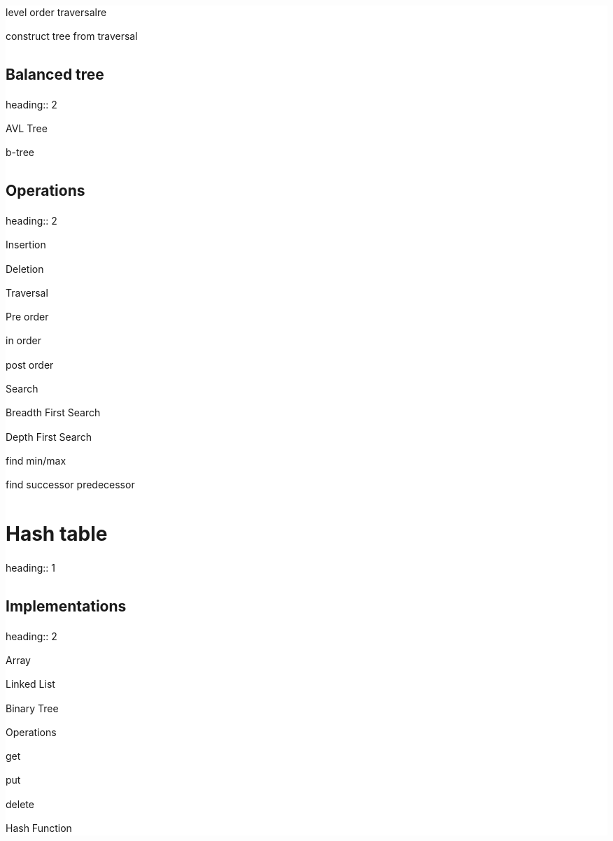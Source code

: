 level order traversalre

construct tree from traversal

## Balanced tree
heading:: 2

AVL Tree

b-tree

## Operations
heading:: 2

Insertion

Deletion

Traversal

Pre order

in order

post order

Search

Breadth First Search

Depth First Search

find min/max

find successor predecessor

# Hash table
heading:: 1

## Implementations
heading:: 2

Array

Linked List

Binary Tree

Operations

get

put

delete

Hash Function

